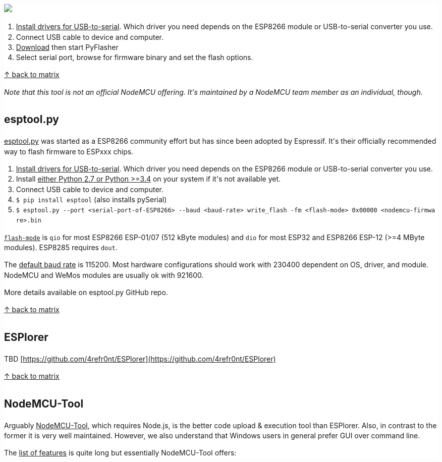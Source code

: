 ![](https://github.com/marcelstoer/nodemcu-pyflasher/raw/master/images/gui.png)

1. [Install drivers for USB-to-serial](https://docs.thingpulse.com/how-tos/install-drivers/). Which driver you need depends on the ESP8266 module or USB-to-serial converter you use.
1. Connect USB cable to device and computer.
1. [Download](https://github.com/marcelstoer/nodemcu-pyflasher) then start PyFlasher
1. Select serial port, browse for firmware binary and set the flash options.

[↑ back to matrix](#task-and-os-selector)

*Note that this tool is not an official NodeMCU offering. It's maintained by a NodeMCU team member as an individual, though.*

## esptool.py

[esptool.py](https://github.com/espressif/esptool) was started as a ESP8266 community effort but has since been adopted by Espressif. It's their officially recommended way to flash firmware to ESPxxx chips.

1. [Install drivers for USB-to-serial](https://docs.thingpulse.com/how-tos/install-drivers/). Which driver you need depends on the ESP8266 module or USB-to-serial converter you use.
1. Install [either Python 2.7 or Python >=3.4](https://www.python.org/downloads/) on your system if it's not available yet.
1. Connect USB cable to device and computer.
1. `$ pip install esptool` (also installs pySerial)
1. `$ esptool.py --port <serial-port-of-ESP8266> --baud <baud-rate> write_flash -fm <flash-mode> 0x00000 <nodemcu-firmware>.bin`

[`flash-mode`](https://github.com/espressif/esptool/#flash-modes) is `qio` for most ESP8266 ESP-01/07 (512&nbsp;kByte modules) and `dio` for most ESP32 and ESP8266 ESP-12 (>=4&nbsp;MByte modules). ESP8285 requires `dout`.

The [default baud rate](https://github.com/espressif/esptool#baud-rate) is 115200. Most hardware configurations should work with 230400 dependent on OS, driver, and module. NodeMCU and WeMos modules are usually ok with 921600.

More details available on esptool.py GitHub repo.

[↑ back to matrix](#task-and-os-selector)

## ESPlorer

TBD [https://github.com/4refr0nt/ESPlorer](https://github.com/4refr0nt/ESPlorer)

[↑ back to matrix](#task-and-os-selector)

## NodeMCU-Tool

Arguably [NodeMCU-Tool](https://github.com/andidittrich/NodeMCU-Tool), which requires Node.js, is the better code upload & execution tool than ESPlorer. Also, in contrast to the former it is very well maintained. However, we also understand that Windows users in general prefer GUI over command line.

The [list of features](https://github.com/andidittrich/NodeMCU-Tool#tool-summary) is quite long but essentially NodeMCU-Tool offers:

